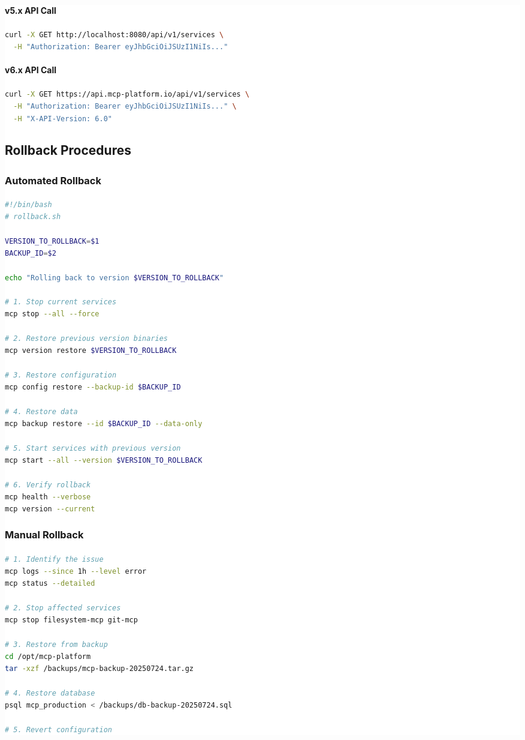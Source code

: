 #### v5.x API Call
```bash
curl -X GET http://localhost:8080/api/v1/services \
  -H "Authorization: Bearer eyJhbGciOiJSUzI1NiIs..."
```

#### v6.x API Call
```bash
curl -X GET https://api.mcp-platform.io/api/v1/services \
  -H "Authorization: Bearer eyJhbGciOiJSUzI1NiIs..." \
  -H "X-API-Version: 6.0"
```

## Rollback Procedures

### Automated Rollback

```bash
#!/bin/bash
# rollback.sh

VERSION_TO_ROLLBACK=$1
BACKUP_ID=$2

echo "Rolling back to version $VERSION_TO_ROLLBACK"

# 1. Stop current services
mcp stop --all --force

# 2. Restore previous version binaries
mcp version restore $VERSION_TO_ROLLBACK

# 3. Restore configuration
mcp config restore --backup-id $BACKUP_ID

# 4. Restore data
mcp backup restore --id $BACKUP_ID --data-only

# 5. Start services with previous version
mcp start --all --version $VERSION_TO_ROLLBACK

# 6. Verify rollback
mcp health --verbose
mcp version --current
```

### Manual Rollback

```bash
# 1. Identify the issue
mcp logs --since 1h --level error
mcp status --detailed

# 2. Stop affected services
mcp stop filesystem-mcp git-mcp

# 3. Restore from backup
cd /opt/mcp-platform
tar -xzf /backups/mcp-backup-20250724.tar.gz

# 4. Restore database
psql mcp_production < /backups/db-backup-20250724.sql

# 5. Revert configuration
```